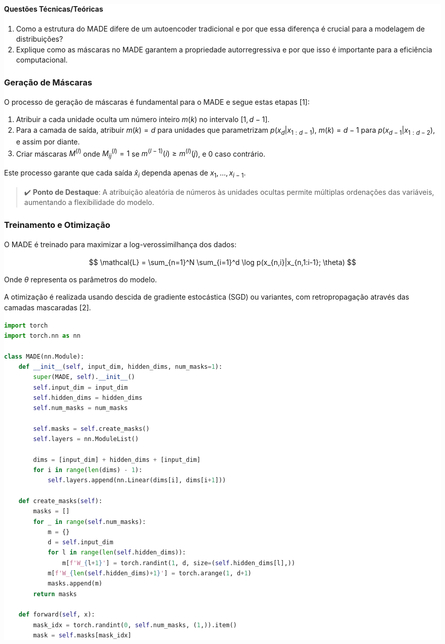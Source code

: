 #### Questões Técnicas/Teóricas

1. Como a estrutura do MADE difere de um autoencoder tradicional e por que essa diferença é crucial para a modelagem de distribuições?
2. Explique como as máscaras no MADE garantem a propriedade autorregressiva e por que isso é importante para a eficiência computacional.

### Geração de Máscaras

O processo de geração de máscaras é fundamental para o MADE e segue estas etapas [1]:

1. Atribuir a cada unidade oculta um número inteiro $m(k)$ no intervalo $[1, d-1]$.
2. Para a camada de saída, atribuir $m(k) = d$ para unidades que parametrizam $p(x_d|x_{1:d-1})$, $m(k) = d-1$ para $p(x_{d-1}|x_{1:d-2})$, e assim por diante.
3. Criar máscaras $M^{(l)}$ onde $M^{(l)}_{ij} = 1$ se $m^{(l-1)}(i) \geq m^{(l)}(j)$, e 0 caso contrário.

Este processo garante que cada saída $\hat{x}_i$ dependa apenas de $x_1, ..., x_{i-1}$.

> ✔️ **Ponto de Destaque**: A atribuição aleatória de números às unidades ocultas permite múltiplas ordenações das variáveis, aumentando a flexibilidade do modelo.

### Treinamento e Otimização

O MADE é treinado para maximizar a log-verossimilhança dos dados:

$$
\mathcal{L} = \sum_{n=1}^N \sum_{i=1}^d \log p(x_{n,i}|x_{n,1:i-1}; \theta)
$$

Onde $\theta$ representa os parâmetros do modelo.

A otimização é realizada usando descida de gradiente estocástica (SGD) ou variantes, com retropropagação através das camadas mascaradas [2].

```python
import torch
import torch.nn as nn

class MADE(nn.Module):
    def __init__(self, input_dim, hidden_dims, num_masks=1):
        super(MADE, self).__init__()
        self.input_dim = input_dim
        self.hidden_dims = hidden_dims
        self.num_masks = num_masks
        
        self.masks = self.create_masks()
        self.layers = nn.ModuleList()
        
        dims = [input_dim] + hidden_dims + [input_dim]
        for i in range(len(dims) - 1):
            self.layers.append(nn.Linear(dims[i], dims[i+1]))
        
    def create_masks(self):
        masks = []
        for _ in range(self.num_masks):
            m = {}
            d = self.input_dim
            for l in range(len(self.hidden_dims)):
                m[f'W_{l+1}'] = torch.randint(1, d, size=(self.hidden_dims[l],))
            m[f'W_{len(self.hidden_dims)+1}'] = torch.arange(1, d+1)
            masks.append(m)
        return masks
    
    def forward(self, x):
        mask_idx = torch.randint(0, self.num_masks, (1,)).item()
        mask = self.masks[mask_idx]
```